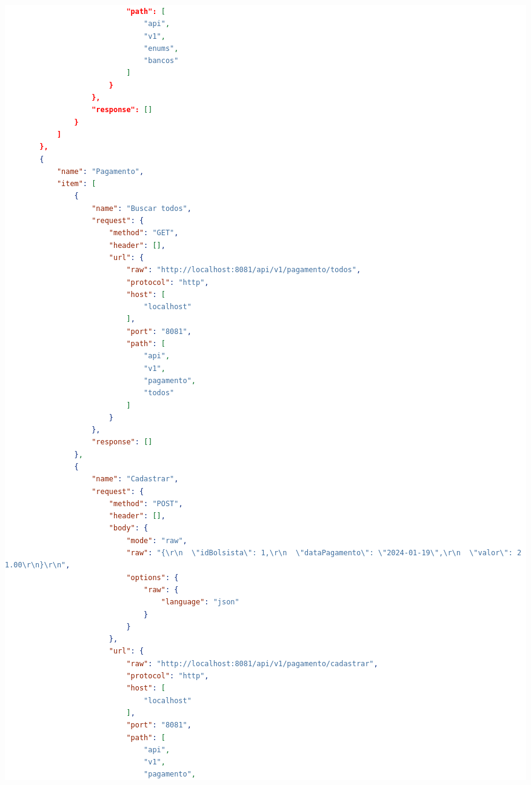```json
							"path": [
								"api",
								"v1",
								"enums",
								"bancos"
							]
						}
					},
					"response": []
				}
			]
		},
		{
			"name": "Pagamento",
			"item": [
				{
					"name": "Buscar todos",
					"request": {
						"method": "GET",
						"header": [],
						"url": {
							"raw": "http://localhost:8081/api/v1/pagamento/todos",
							"protocol": "http",
							"host": [
								"localhost"
							],
							"port": "8081",
							"path": [
								"api",
								"v1",
								"pagamento",
								"todos"
							]
						}
					},
					"response": []
				},
				{
					"name": "Cadastrar",
					"request": {
						"method": "POST",
						"header": [],
						"body": {
							"mode": "raw",
							"raw": "{\r\n  \"idBolsista\": 1,\r\n  \"dataPagamento\": \"2024-01-19\",\r\n  \"valor\": 21.00\r\n}\r\n",
							"options": {
								"raw": {
									"language": "json"
								}
							}
						},
						"url": {
							"raw": "http://localhost:8081/api/v1/pagamento/cadastrar",
							"protocol": "http",
							"host": [
								"localhost"
							],
							"port": "8081",
							"path": [
								"api",
								"v1",
								"pagamento",
```